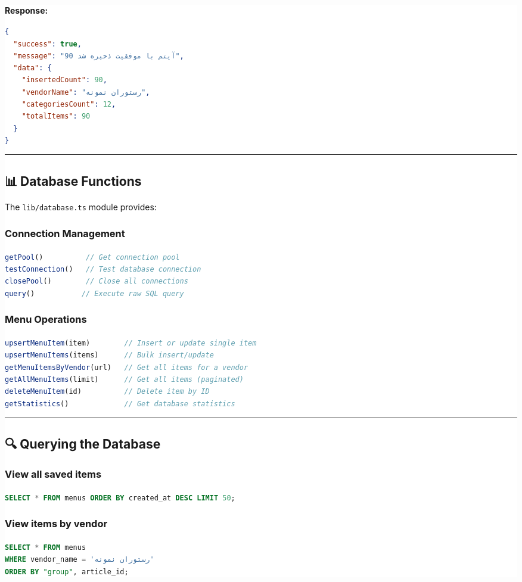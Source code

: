 **Response:**
```json
{
  "success": true,
  "message": "90 آیتم با موفقیت ذخیره شد",
  "data": {
    "insertedCount": 90,
    "vendorName": "رستوران نمونه",
    "categoriesCount": 12,
    "totalItems": 90
  }
}
```

---

## 📊 Database Functions

The `lib/database.ts` module provides:

### Connection Management
```typescript
getPool()          // Get connection pool
testConnection()   // Test database connection
closePool()        // Close all connections
query()           // Execute raw SQL query
```

### Menu Operations
```typescript
upsertMenuItem(item)        // Insert or update single item
upsertMenuItems(items)      // Bulk insert/update
getMenuItemsByVendor(url)   // Get all items for a vendor
getAllMenuItems(limit)      // Get all items (paginated)
deleteMenuItem(id)          // Delete item by ID
getStatistics()             // Get database statistics
```

---

## 🔍 Querying the Database

### View all saved items
```sql
SELECT * FROM menus ORDER BY created_at DESC LIMIT 50;
```

### View items by vendor
```sql
SELECT * FROM menus 
WHERE vendor_name = 'رستوران نمونه' 
ORDER BY "group", article_id;
```

